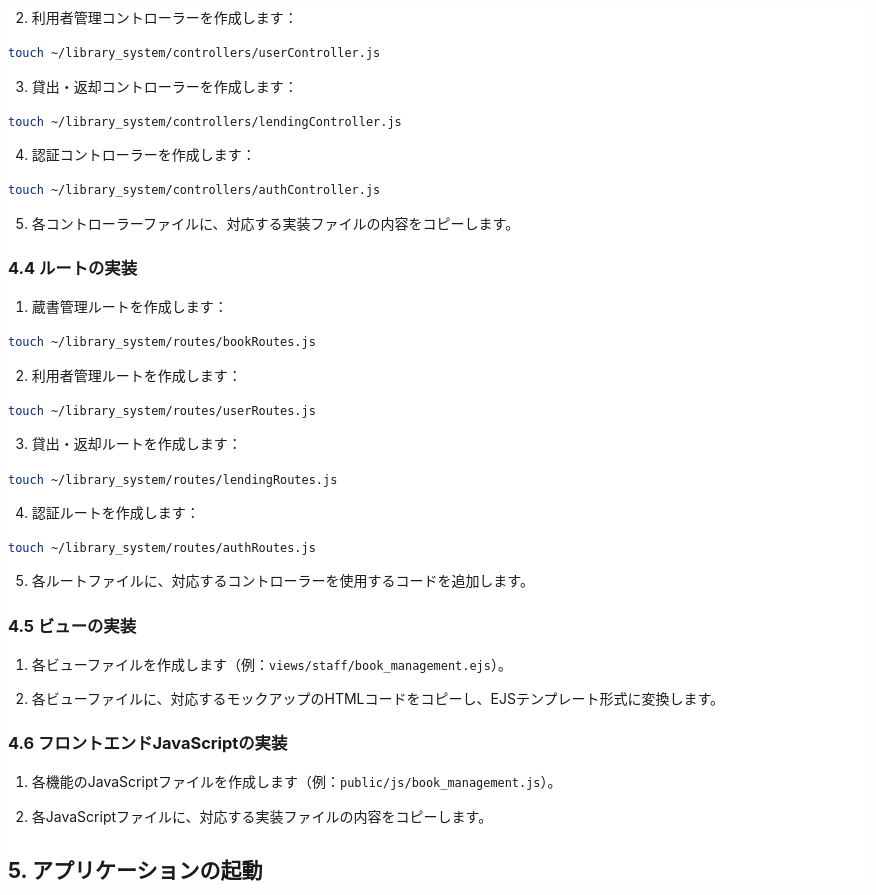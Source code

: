 2. 利用者管理コントローラーを作成します：

```bash
touch ~/library_system/controllers/userController.js
```

3. 貸出・返却コントローラーを作成します：

```bash
touch ~/library_system/controllers/lendingController.js
```

4. 認証コントローラーを作成します：

```bash
touch ~/library_system/controllers/authController.js
```

5. 各コントローラーファイルに、対応する実装ファイルの内容をコピーします。

### 4.4 ルートの実装

1. 蔵書管理ルートを作成します：

```bash
touch ~/library_system/routes/bookRoutes.js
```

2. 利用者管理ルートを作成します：

```bash
touch ~/library_system/routes/userRoutes.js
```

3. 貸出・返却ルートを作成します：

```bash
touch ~/library_system/routes/lendingRoutes.js
```

4. 認証ルートを作成します：

```bash
touch ~/library_system/routes/authRoutes.js
```

5. 各ルートファイルに、対応するコントローラーを使用するコードを追加します。

### 4.5 ビューの実装

1. 各ビューファイルを作成します（例：`views/staff/book_management.ejs`）。

2. 各ビューファイルに、対応するモックアップのHTMLコードをコピーし、EJSテンプレート形式に変換します。

### 4.6 フロントエンドJavaScriptの実装

1. 各機能のJavaScriptファイルを作成します（例：`public/js/book_management.js`）。

2. 各JavaScriptファイルに、対応する実装ファイルの内容をコピーします。

## 5. アプリケーションの起動
